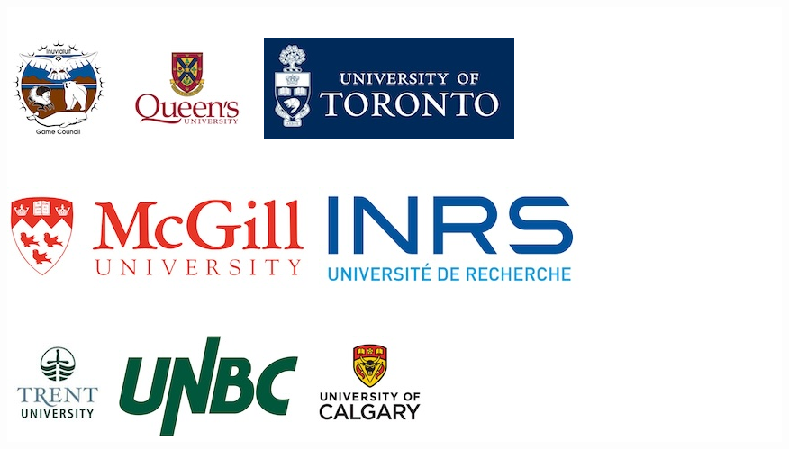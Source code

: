 &nbsp;

![](assets/IGC.jpg) &nbsp; ![](assets/QueensLogo_colour_small.jpg) &nbsp; ![](assets/Toronto.jpg) &nbsp;  

&nbsp;

![](assets/McGill.jpg) &nbsp; ![](assets/INRS.jpg) &nbsp; 

&nbsp;

![](assets/Trent.jpg) &nbsp; ![](assets/UNBC.jpg) &nbsp; ![](assets/Calgary.jpg)
